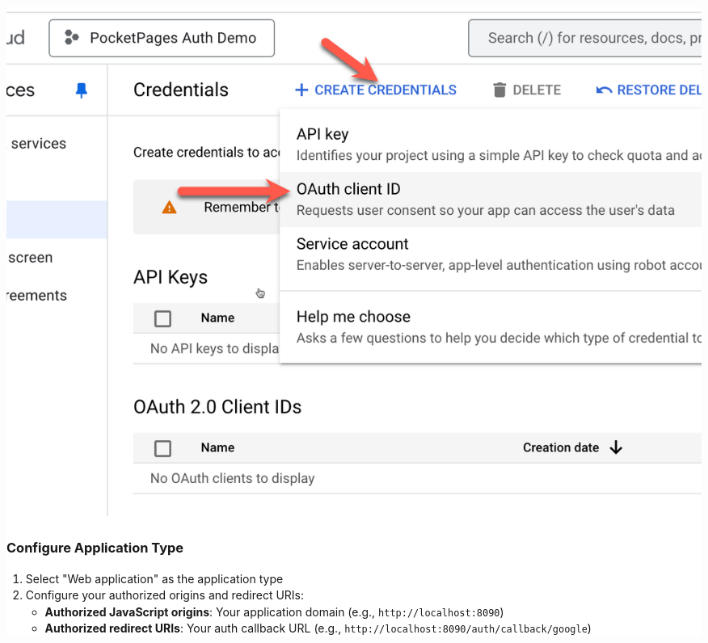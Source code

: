 ![Creating OAuth credentials](2025-02-08-06-57-07.png)

### Configure Application Type

1. Select "Web application" as the application type
2. Configure your authorized origins and redirect URIs:
   - **Authorized JavaScript origins**: Your application domain (e.g., `http://localhost:8090`)
   - **Authorized redirect URIs**: Your auth callback URL (e.g., `http://localhost:8090/auth/callback/google`)
